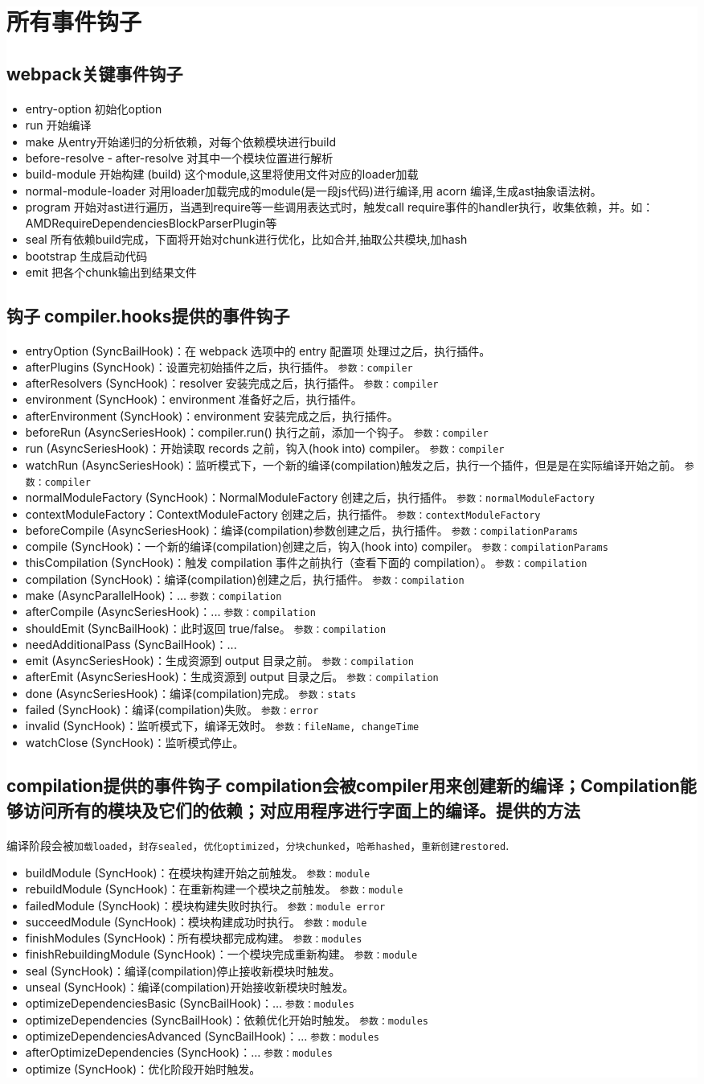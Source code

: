 # 所有事件钩子

## webpack关键事件钩子

- entry-option 初始化option
- run 开始编译
- make 从entry开始递归的分析依赖，对每个依赖模块进行build
- before-resolve - after-resolve 对其中一个模块位置进行解析
- build-module 开始构建 (build) 这个module,这里将使用文件对应的loader加载
- normal-module-loader 对用loader加载完成的module(是一段js代码)进行编译,用 acorn 编译,生成ast抽象语法树。
- program 开始对ast进行遍历，当遇到require等一些调用表达式时，触发call require事件的handler执行，收集依赖，并。如：AMDRequireDependenciesBlockParserPlugin等
- seal 所有依赖build完成，下面将开始对chunk进行优化，比如合并,抽取公共模块,加hash
- bootstrap 生成启动代码
- emit 把各个chunk输出到结果文件


## 钩子 compiler.hooks提供的事件钩子

  - entryOption (SyncBailHook)：在 webpack 选项中的 entry 配置项 处理过之后，执行插件。
  - afterPlugins (SyncHook)：设置完初始插件之后，执行插件。 `参数：compiler`
  - afterResolvers (SyncHook)：resolver 安装完成之后，执行插件。 `参数：compiler`
  - environment (SyncHook)：environment 准备好之后，执行插件。
  - afterEnvironment (SyncHook)：environment 安装完成之后，执行插件。
  - beforeRun (AsyncSeriesHook)：compiler.run() 执行之前，添加一个钩子。 `参数：compiler`
  - run (AsyncSeriesHook)：开始读取 records 之前，钩入(hook into) compiler。 `参数：compiler`
  - watchRun (AsyncSeriesHook)：监听模式下，一个新的编译(compilation)触发之后，执行一个插件，但是是在实际编译开始之前。 `参数：compiler`
  - normalModuleFactory (SyncHook)：NormalModuleFactory 创建之后，执行插件。 `参数：normalModuleFactory`
  - contextModuleFactory：ContextModuleFactory 创建之后，执行插件。 `参数：contextModuleFactory`
  - beforeCompile (AsyncSeriesHook)：编译(compilation)参数创建之后，执行插件。 `参数：compilationParams`
  - compile (SyncHook)：一个新的编译(compilation)创建之后，钩入(hook into) compiler。 `参数：compilationParams`
  - thisCompilation (SyncHook)：触发 compilation 事件之前执行（查看下面的 compilation）。 `参数：compilation`
  - compilation (SyncHook)：编译(compilation)创建之后，执行插件。 `参数：compilation`
  - make (AsyncParallelHook)：... `参数：compilation`
  - afterCompile (AsyncSeriesHook)：... `参数：compilation`
  - shouldEmit (SyncBailHook)：此时返回 true/false。 `参数：compilation`
  - needAdditionalPass (SyncBailHook)：...
  - emit (AsyncSeriesHook)：生成资源到 output 目录之前。 `参数：compilation`
  - afterEmit (AsyncSeriesHook)：生成资源到 output 目录之后。 `参数：compilation`
  - done (AsyncSeriesHook)：编译(compilation)完成。 `参数：stats`
  - failed (SyncHook)：编译(compilation)失败。 `参数：error`
  - invalid (SyncHook)：监听模式下，编译无效时。 `参数：fileName, changeTime`
  - watchClose (SyncHook)：监听模式停止。

## compilation提供的事件钩子 compilation会被compiler用来创建新的编译；Compilation能够访问所有的模块及它们的依赖；对应用程序进行字面上的编译。提供的方法

编译阶段会被`加载loaded`，`封存sealed`，`优化optimized`，`分块chunked`，`哈希hashed`，`重新创建restored`.

- buildModule (SyncHook)：在模块构建开始之前触发。 `参数：module`
- rebuildModule (SyncHook)：在重新构建一个模块之前触发。 `参数：module`
- failedModule (SyncHook)：模块构建失败时执行。 `参数：module error`
- succeedModule (SyncHook)：模块构建成功时执行。 `参数：module`
- finishModules (SyncHook)：所有模块都完成构建。 `参数：modules`
- finishRebuildingModule (SyncHook)：一个模块完成重新构建。 `参数：module`
- seal (SyncHook)：编译(compilation)停止接收新模块时触发。
- unseal (SyncHook)：编译(compilation)开始接收新模块时触发。
- optimizeDependenciesBasic (SyncBailHook)：... `参数：modules`
- optimizeDependencies (SyncBailHook)：依赖优化开始时触发。 `参数：modules`
- optimizeDependenciesAdvanced (SyncBailHook)：... `参数：modules`
- afterOptimizeDependencies (SyncHook)：... `参数：modules`
- optimize (SyncHook)：优化阶段开始时触发。